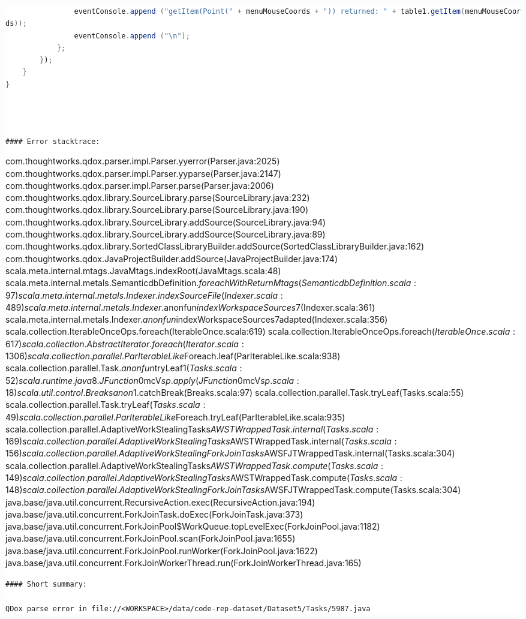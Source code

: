 ```java
    			eventConsole.append ("getItem(Point(" + menuMouseCoords + ")) returned: " + table1.getItem(menuMouseCoords));
    			eventConsole.append ("\n");
    		};
    	});
	}
}
```

```



#### Error stacktrace:

```
com.thoughtworks.qdox.parser.impl.Parser.yyerror(Parser.java:2025)
	com.thoughtworks.qdox.parser.impl.Parser.yyparse(Parser.java:2147)
	com.thoughtworks.qdox.parser.impl.Parser.parse(Parser.java:2006)
	com.thoughtworks.qdox.library.SourceLibrary.parse(SourceLibrary.java:232)
	com.thoughtworks.qdox.library.SourceLibrary.parse(SourceLibrary.java:190)
	com.thoughtworks.qdox.library.SourceLibrary.addSource(SourceLibrary.java:94)
	com.thoughtworks.qdox.library.SourceLibrary.addSource(SourceLibrary.java:89)
	com.thoughtworks.qdox.library.SortedClassLibraryBuilder.addSource(SortedClassLibraryBuilder.java:162)
	com.thoughtworks.qdox.JavaProjectBuilder.addSource(JavaProjectBuilder.java:174)
	scala.meta.internal.mtags.JavaMtags.indexRoot(JavaMtags.scala:48)
	scala.meta.internal.metals.SemanticdbDefinition$.foreachWithReturnMtags(SemanticdbDefinition.scala:97)
	scala.meta.internal.metals.Indexer.indexSourceFile(Indexer.scala:489)
	scala.meta.internal.metals.Indexer.$anonfun$indexWorkspaceSources$7(Indexer.scala:361)
	scala.meta.internal.metals.Indexer.$anonfun$indexWorkspaceSources$7$adapted(Indexer.scala:356)
	scala.collection.IterableOnceOps.foreach(IterableOnce.scala:619)
	scala.collection.IterableOnceOps.foreach$(IterableOnce.scala:617)
	scala.collection.AbstractIterator.foreach(Iterator.scala:1306)
	scala.collection.parallel.ParIterableLike$Foreach.leaf(ParIterableLike.scala:938)
	scala.collection.parallel.Task.$anonfun$tryLeaf$1(Tasks.scala:52)
	scala.runtime.java8.JFunction0$mcV$sp.apply(JFunction0$mcV$sp.scala:18)
	scala.util.control.Breaks$$anon$1.catchBreak(Breaks.scala:97)
	scala.collection.parallel.Task.tryLeaf(Tasks.scala:55)
	scala.collection.parallel.Task.tryLeaf$(Tasks.scala:49)
	scala.collection.parallel.ParIterableLike$Foreach.tryLeaf(ParIterableLike.scala:935)
	scala.collection.parallel.AdaptiveWorkStealingTasks$AWSTWrappedTask.internal(Tasks.scala:169)
	scala.collection.parallel.AdaptiveWorkStealingTasks$AWSTWrappedTask.internal$(Tasks.scala:156)
	scala.collection.parallel.AdaptiveWorkStealingForkJoinTasks$AWSFJTWrappedTask.internal(Tasks.scala:304)
	scala.collection.parallel.AdaptiveWorkStealingTasks$AWSTWrappedTask.compute(Tasks.scala:149)
	scala.collection.parallel.AdaptiveWorkStealingTasks$AWSTWrappedTask.compute$(Tasks.scala:148)
	scala.collection.parallel.AdaptiveWorkStealingForkJoinTasks$AWSFJTWrappedTask.compute(Tasks.scala:304)
	java.base/java.util.concurrent.RecursiveAction.exec(RecursiveAction.java:194)
	java.base/java.util.concurrent.ForkJoinTask.doExec(ForkJoinTask.java:373)
	java.base/java.util.concurrent.ForkJoinPool$WorkQueue.topLevelExec(ForkJoinPool.java:1182)
	java.base/java.util.concurrent.ForkJoinPool.scan(ForkJoinPool.java:1655)
	java.base/java.util.concurrent.ForkJoinPool.runWorker(ForkJoinPool.java:1622)
	java.base/java.util.concurrent.ForkJoinWorkerThread.run(ForkJoinWorkerThread.java:165)
```
#### Short summary: 

QDox parse error in file://<WORKSPACE>/data/code-rep-dataset/Dataset5/Tasks/5987.java